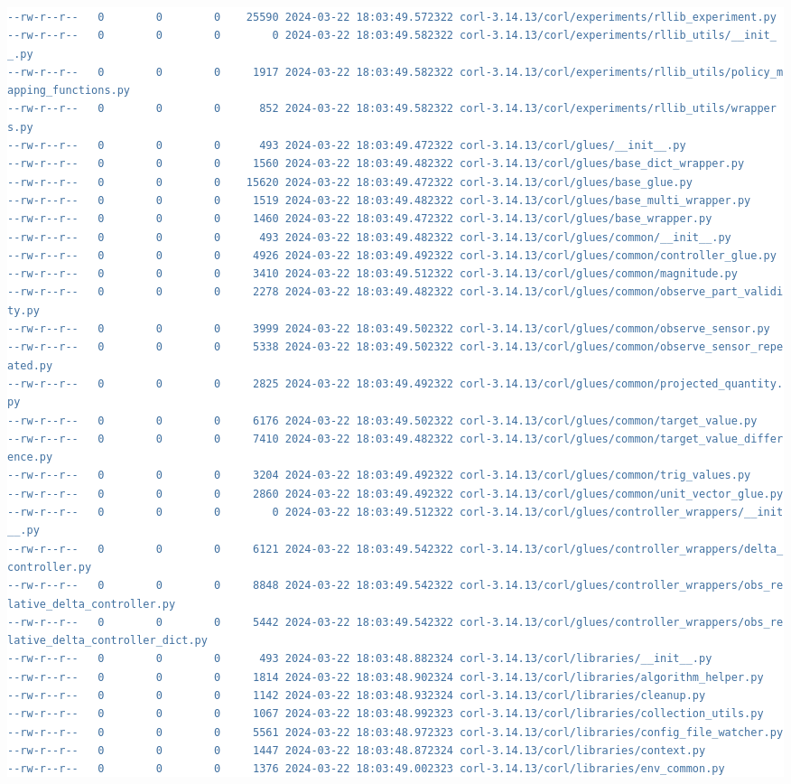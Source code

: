 ```diff
--rw-r--r--   0        0        0    25590 2024-03-22 18:03:49.572322 corl-3.14.13/corl/experiments/rllib_experiment.py
--rw-r--r--   0        0        0        0 2024-03-22 18:03:49.582322 corl-3.14.13/corl/experiments/rllib_utils/__init__.py
--rw-r--r--   0        0        0     1917 2024-03-22 18:03:49.582322 corl-3.14.13/corl/experiments/rllib_utils/policy_mapping_functions.py
--rw-r--r--   0        0        0      852 2024-03-22 18:03:49.582322 corl-3.14.13/corl/experiments/rllib_utils/wrappers.py
--rw-r--r--   0        0        0      493 2024-03-22 18:03:49.472322 corl-3.14.13/corl/glues/__init__.py
--rw-r--r--   0        0        0     1560 2024-03-22 18:03:49.482322 corl-3.14.13/corl/glues/base_dict_wrapper.py
--rw-r--r--   0        0        0    15620 2024-03-22 18:03:49.472322 corl-3.14.13/corl/glues/base_glue.py
--rw-r--r--   0        0        0     1519 2024-03-22 18:03:49.482322 corl-3.14.13/corl/glues/base_multi_wrapper.py
--rw-r--r--   0        0        0     1460 2024-03-22 18:03:49.472322 corl-3.14.13/corl/glues/base_wrapper.py
--rw-r--r--   0        0        0      493 2024-03-22 18:03:49.482322 corl-3.14.13/corl/glues/common/__init__.py
--rw-r--r--   0        0        0     4926 2024-03-22 18:03:49.492322 corl-3.14.13/corl/glues/common/controller_glue.py
--rw-r--r--   0        0        0     3410 2024-03-22 18:03:49.512322 corl-3.14.13/corl/glues/common/magnitude.py
--rw-r--r--   0        0        0     2278 2024-03-22 18:03:49.482322 corl-3.14.13/corl/glues/common/observe_part_validity.py
--rw-r--r--   0        0        0     3999 2024-03-22 18:03:49.502322 corl-3.14.13/corl/glues/common/observe_sensor.py
--rw-r--r--   0        0        0     5338 2024-03-22 18:03:49.502322 corl-3.14.13/corl/glues/common/observe_sensor_repeated.py
--rw-r--r--   0        0        0     2825 2024-03-22 18:03:49.492322 corl-3.14.13/corl/glues/common/projected_quantity.py
--rw-r--r--   0        0        0     6176 2024-03-22 18:03:49.502322 corl-3.14.13/corl/glues/common/target_value.py
--rw-r--r--   0        0        0     7410 2024-03-22 18:03:49.482322 corl-3.14.13/corl/glues/common/target_value_difference.py
--rw-r--r--   0        0        0     3204 2024-03-22 18:03:49.492322 corl-3.14.13/corl/glues/common/trig_values.py
--rw-r--r--   0        0        0     2860 2024-03-22 18:03:49.492322 corl-3.14.13/corl/glues/common/unit_vector_glue.py
--rw-r--r--   0        0        0        0 2024-03-22 18:03:49.512322 corl-3.14.13/corl/glues/controller_wrappers/__init__.py
--rw-r--r--   0        0        0     6121 2024-03-22 18:03:49.542322 corl-3.14.13/corl/glues/controller_wrappers/delta_controller.py
--rw-r--r--   0        0        0     8848 2024-03-22 18:03:49.542322 corl-3.14.13/corl/glues/controller_wrappers/obs_relative_delta_controller.py
--rw-r--r--   0        0        0     5442 2024-03-22 18:03:49.542322 corl-3.14.13/corl/glues/controller_wrappers/obs_relative_delta_controller_dict.py
--rw-r--r--   0        0        0      493 2024-03-22 18:03:48.882324 corl-3.14.13/corl/libraries/__init__.py
--rw-r--r--   0        0        0     1814 2024-03-22 18:03:48.902324 corl-3.14.13/corl/libraries/algorithm_helper.py
--rw-r--r--   0        0        0     1142 2024-03-22 18:03:48.932324 corl-3.14.13/corl/libraries/cleanup.py
--rw-r--r--   0        0        0     1067 2024-03-22 18:03:48.992323 corl-3.14.13/corl/libraries/collection_utils.py
--rw-r--r--   0        0        0     5561 2024-03-22 18:03:48.972323 corl-3.14.13/corl/libraries/config_file_watcher.py
--rw-r--r--   0        0        0     1447 2024-03-22 18:03:48.872324 corl-3.14.13/corl/libraries/context.py
--rw-r--r--   0        0        0     1376 2024-03-22 18:03:49.002323 corl-3.14.13/corl/libraries/env_common.py
```